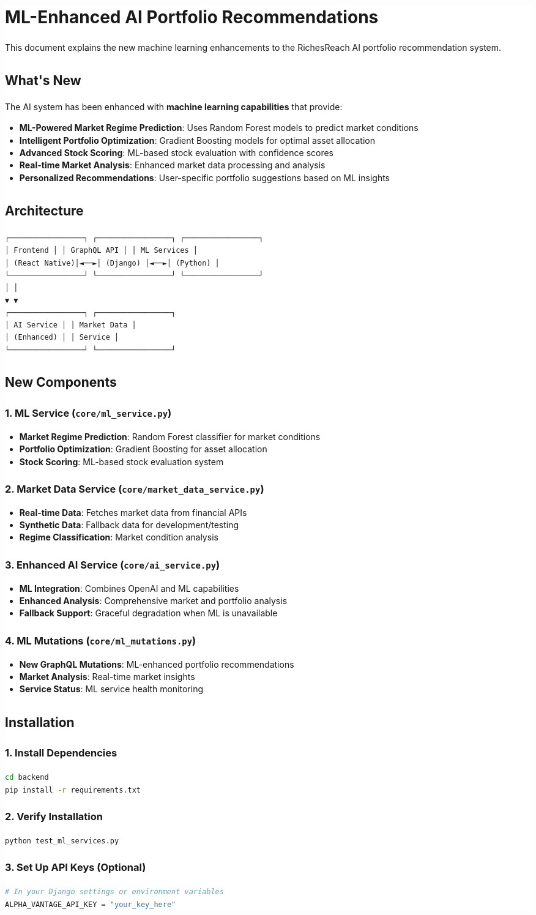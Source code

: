 # ML-Enhanced AI Portfolio Recommendations
This document explains the new machine learning enhancements to the RichesReach AI portfolio recommendation system.
## What's New
The AI system has been enhanced with **machine learning capabilities** that provide:
- **ML-Powered Market Regime Prediction**: Uses Random Forest models to predict market conditions
- **Intelligent Portfolio Optimization**: Gradient Boosting models for optimal asset allocation
- **Advanced Stock Scoring**: ML-based stock evaluation with confidence scores
- **Real-time Market Analysis**: Enhanced market data processing and analysis
- **Personalized Recommendations**: User-specific portfolio suggestions based on ML insights
## Architecture
```
┌─────────────────┐ ┌─────────────────┐ ┌─────────────────┐
│ Frontend │ │ GraphQL API │ │ ML Services │
│ (React Native)│◄──►│ (Django) │◄──►│ (Python) │
└─────────────────┘ └─────────────────┘ └─────────────────┘
│ │
▼ ▼
┌─────────────────┐ ┌─────────────────┐
│ AI Service │ │ Market Data │
│ (Enhanced) │ │ Service │
└─────────────────┘ └─────────────────┘
```
## New Components
### 1. ML Service (`core/ml_service.py`)
- **Market Regime Prediction**: Random Forest classifier for market conditions
- **Portfolio Optimization**: Gradient Boosting for asset allocation
- **Stock Scoring**: ML-based stock evaluation system
### 2. Market Data Service (`core/market_data_service.py`)
- **Real-time Data**: Fetches market data from financial APIs
- **Synthetic Data**: Fallback data for development/testing
- **Regime Classification**: Market condition analysis
### 3. Enhanced AI Service (`core/ai_service.py`)
- **ML Integration**: Combines OpenAI and ML capabilities
- **Enhanced Analysis**: Comprehensive market and portfolio analysis
- **Fallback Support**: Graceful degradation when ML is unavailable
### 4. ML Mutations (`core/ml_mutations.py`)
- **New GraphQL Mutations**: ML-enhanced portfolio recommendations
- **Market Analysis**: Real-time market insights
- **Service Status**: ML service health monitoring
## Installation
### 1. Install Dependencies
```bash
cd backend
pip install -r requirements.txt
```
### 2. Verify Installation
```bash
python test_ml_services.py
```
### 3. Set Up API Keys (Optional)
```python
# In your Django settings or environment variables
ALPHA_VANTAGE_API_KEY = "your_key_here"
```